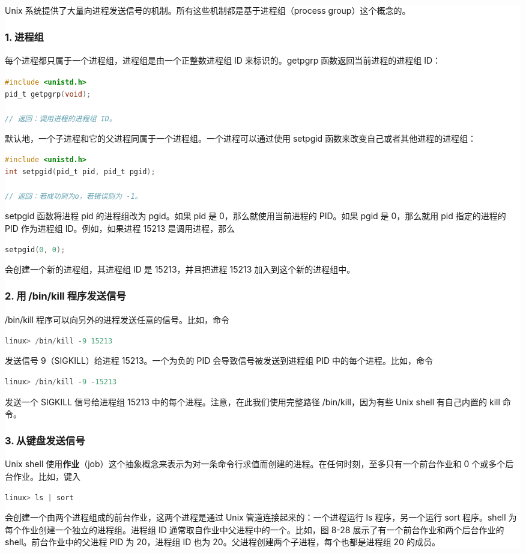 Unix 系统提供了大量向进程发送信号的机制。所有这些机制都是基于进程组（process group）这个概念的。

### 1. 进程组

每个进程都只属于一个进程组，进程组是由一个正整数进程组 ID 来标识的。getpgrp 函数返回当前进程的进程组 ID：

```c
#include <unistd.h>
pid_t getpgrp(void);

// 返回：调用进程的进程组 ID。
```

默认地，一个子进程和它的父进程同属于一个进程组。一个进程可以通过使用 setpgid 函数来改变自己或者其他进程的进程组：

```c
#include <unistd.h>
int setpgid(pid_t pid, pid_t pgid);

// 返回：若成功则为o，若错误则为 -1。
```

setpgid 函数将进程 pid 的进程组改为 pgid。如果 pid 是 0，那么就使用当前进程的 PID。如果 pgid 是 0，那么就用 pid 指定的进程的 PID 作为进程组 ID。例如，如果进程 15213 是调用进程，那么

```c
setpgid(0, 0);
```

会创建一个新的进程组，其进程组 ID 是 15213，并且把进程 15213 加入到这个新的进程组中。

### 2. 用 /bin/kill 程序发送信号

/bin/kill 程序可以向另外的进程发送任意的信号。比如，命令

```c
linux> /bin/kill -9 15213
```

发送信号 9（SIGKILL）给进程 15213。一个为负的 PID 会导致信号被发送到进程组 PID 中的每个进程。比如，命令

```c
linux> /bin/kill -9 -15213
```

发送一个 SIGKILL 信号给进程组 15213 中的每个进程。注意，在此我们使用完整路径 /bin/kill，因为有些 Unix shell 有自己内置的 kill 命令。

### 3. 从键盘发送信号

Unix shell 使用**作业**（job）这个抽象概念来表示为对一条命令行求值而创建的进程。在任何时刻，至多只有一个前台作业和 0 个或多个后台作业。比如，键入

```c
linux> ls | sort
```

会创建一个由两个进程组成的前台作业，这两个进程是通过 Unix 管道连接起来的：一个进程运行 ls 程序，另一个运行 sort 程序。shell 为每个作业创建一个独立的进程组。进程组 ID 通常取自作业中父进程中的一个。比如，图 8-28 展示了有一个前台作业和两个后台作业的 shell。前台作业中的父进程 PID 为 20，进程组 ID 也为 20。父进程创建两个子进程，每个也都是进程组 20 的成员。
